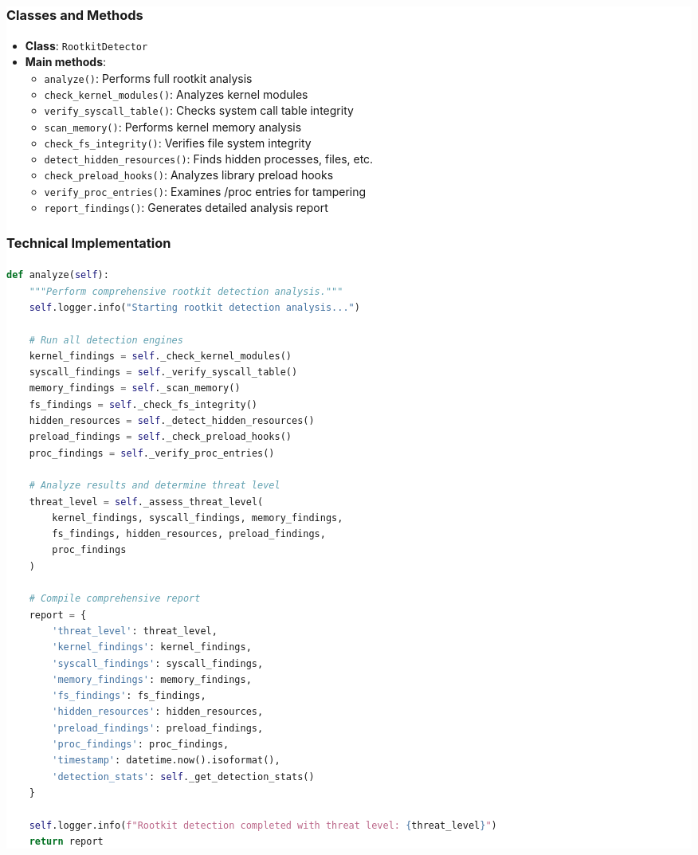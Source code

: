 ### Classes and Methods

- **Class**: `RootkitDetector`
- **Main methods**:
  - `analyze()`: Performs full rootkit analysis
  - `check_kernel_modules()`: Analyzes kernel modules
  - `verify_syscall_table()`: Checks system call table integrity
  - `scan_memory()`: Performs kernel memory analysis
  - `check_fs_integrity()`: Verifies file system integrity
  - `detect_hidden_resources()`: Finds hidden processes, files, etc.
  - `check_preload_hooks()`: Analyzes library preload hooks
  - `verify_proc_entries()`: Examines /proc entries for tampering
  - `report_findings()`: Generates detailed analysis report

### Technical Implementation

```python
def analyze(self):
    """Perform comprehensive rootkit detection analysis."""
    self.logger.info("Starting rootkit detection analysis...")
    
    # Run all detection engines
    kernel_findings = self._check_kernel_modules()
    syscall_findings = self._verify_syscall_table()
    memory_findings = self._scan_memory()
    fs_findings = self._check_fs_integrity()
    hidden_resources = self._detect_hidden_resources()
    preload_findings = self._check_preload_hooks()
    proc_findings = self._verify_proc_entries()
    
    # Analyze results and determine threat level
    threat_level = self._assess_threat_level(
        kernel_findings, syscall_findings, memory_findings,
        fs_findings, hidden_resources, preload_findings,
        proc_findings
    )
    
    # Compile comprehensive report
    report = {
        'threat_level': threat_level,
        'kernel_findings': kernel_findings,
        'syscall_findings': syscall_findings,
        'memory_findings': memory_findings,
        'fs_findings': fs_findings,
        'hidden_resources': hidden_resources,
        'preload_findings': preload_findings,
        'proc_findings': proc_findings,
        'timestamp': datetime.now().isoformat(),
        'detection_stats': self._get_detection_stats()
    }
    
    self.logger.info(f"Rootkit detection completed with threat level: {threat_level}")
    return report
```
